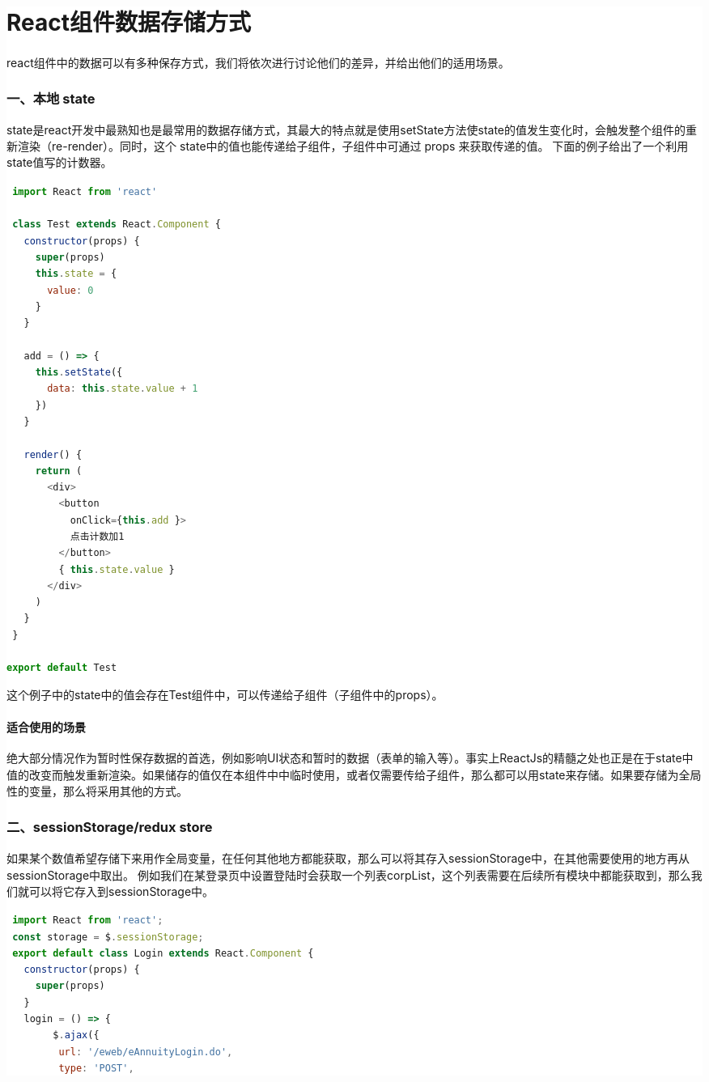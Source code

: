 # React组件数据存储方式

  react组件中的数据可以有多种保存方式，我们将依次进行讨论他们的差异，并给出他们的适用场景。

### 一、本地 state

 state是react开发中最熟知也是最常用的数据存储方式，其最大的特点就是使用setState方法使state的值发生变化时，会触发整个组件的重新渲染（re-render）。同时，这个 state中的值也能传递给子组件，子组件中可通过 props 来获取传递的值。
 下面的例子给出了一个利用state值写的计数器。
 
 ```js
  import React from 'react'

  class Test extends React.Component {
    constructor(props) {
      super(props)
      this.state = {
        value: 0
      }
    }

    add = () => {
      this.setState({
        data: this.state.value + 1
      })
    }

    render() {
      return (
        <div>
          <button
            onClick={this.add }>
            点击计数加1
          </button>
          { this.state.value }
        </div>
      )
    }
  }

export default Test
 ```
 这个例子中的state中的值会存在Test组件中，可以传递给子组件（子组件中的props）。
 
#### 适合使用的场景

  绝大部分情况作为暂时性保存数据的首选，例如影响UI状态和暂时的数据（表单的输入等）。事实上ReactJs的精髓之处也正是在于state中值的改变而触发重新渲染。如果储存的值仅在本组件中中临时使用，或者仅需要传给子组件，那么都可以用state来存储。如果要存储为全局性的变量，那么将采用其他的方式。

### 二、sessionStorage/redux store

 如果某个数值希望存储下来用作全局变量，在任何其他地方都能获取，那么可以将其存入sessionStorage中，在其他需要使用的地方再从sessionStorage中取出。
 例如我们在某登录页中设置登陆时会获取一个列表corpList，这个列表需要在后续所有模块中都能获取到，那么我们就可以将它存入到sessionStorage中。
 ```js
  import React from 'react';
  const storage = $.sessionStorage;
  export default class Login extends React.Component {
    constructor(props) {
      super(props)
    }
    login = () => {
         $.ajax({
          url: '/eweb/eAnnuityLogin.do',
          type: 'POST',
 ```